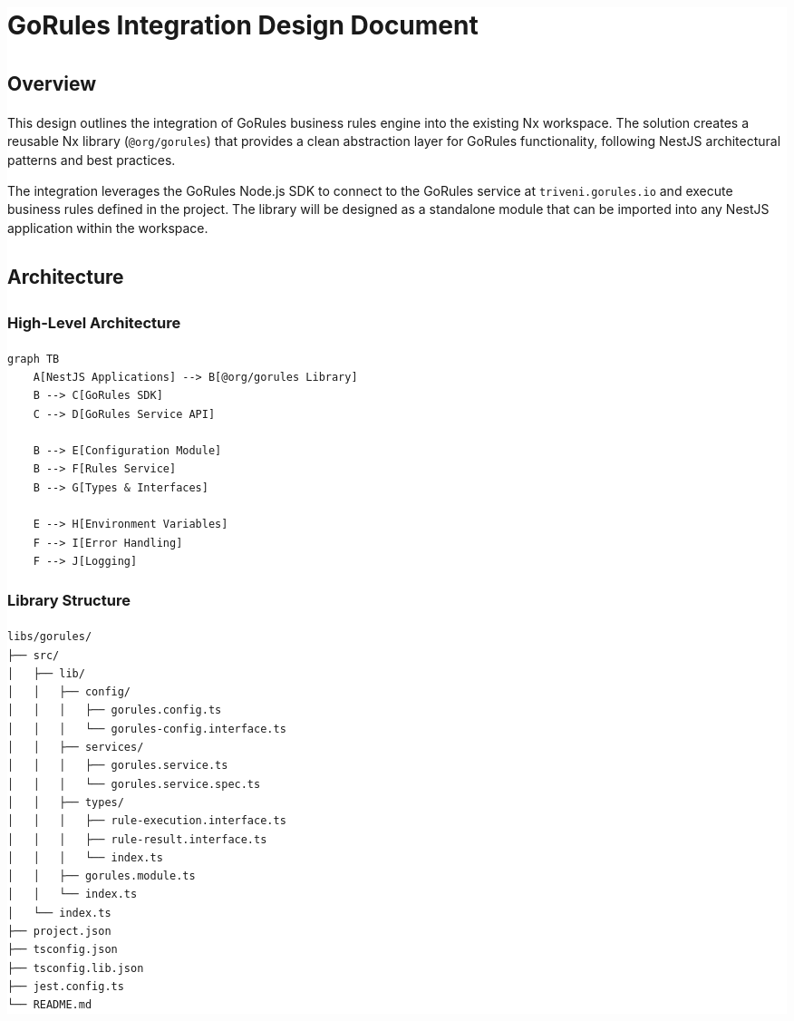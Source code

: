 # GoRules Integration Design Document

## Overview

This design outlines the integration of GoRules business rules engine into the existing Nx workspace. The solution creates a reusable Nx library (`@org/gorules`) that provides a clean abstraction layer for GoRules functionality, following NestJS architectural patterns and best practices.

The integration leverages the GoRules Node.js SDK to connect to the GoRules service at `triveni.gorules.io` and execute business rules defined in the project. The library will be designed as a standalone module that can be imported into any NestJS application within the workspace.

## Architecture

### High-Level Architecture

```mermaid
graph TB
    A[NestJS Applications] --> B[@org/gorules Library]
    B --> C[GoRules SDK]
    C --> D[GoRules Service API]

    B --> E[Configuration Module]
    B --> F[Rules Service]
    B --> G[Types & Interfaces]

    E --> H[Environment Variables]
    F --> I[Error Handling]
    F --> J[Logging]
```

### Library Structure

```
libs/gorules/
├── src/
│   ├── lib/
│   │   ├── config/
│   │   │   ├── gorules.config.ts
│   │   │   └── gorules-config.interface.ts
│   │   ├── services/
│   │   │   ├── gorules.service.ts
│   │   │   └── gorules.service.spec.ts
│   │   ├── types/
│   │   │   ├── rule-execution.interface.ts
│   │   │   ├── rule-result.interface.ts
│   │   │   └── index.ts
│   │   ├── gorules.module.ts
│   │   └── index.ts
│   └── index.ts
├── project.json
├── tsconfig.json
├── tsconfig.lib.json
├── jest.config.ts
└── README.md
```


  [key: string]: any;